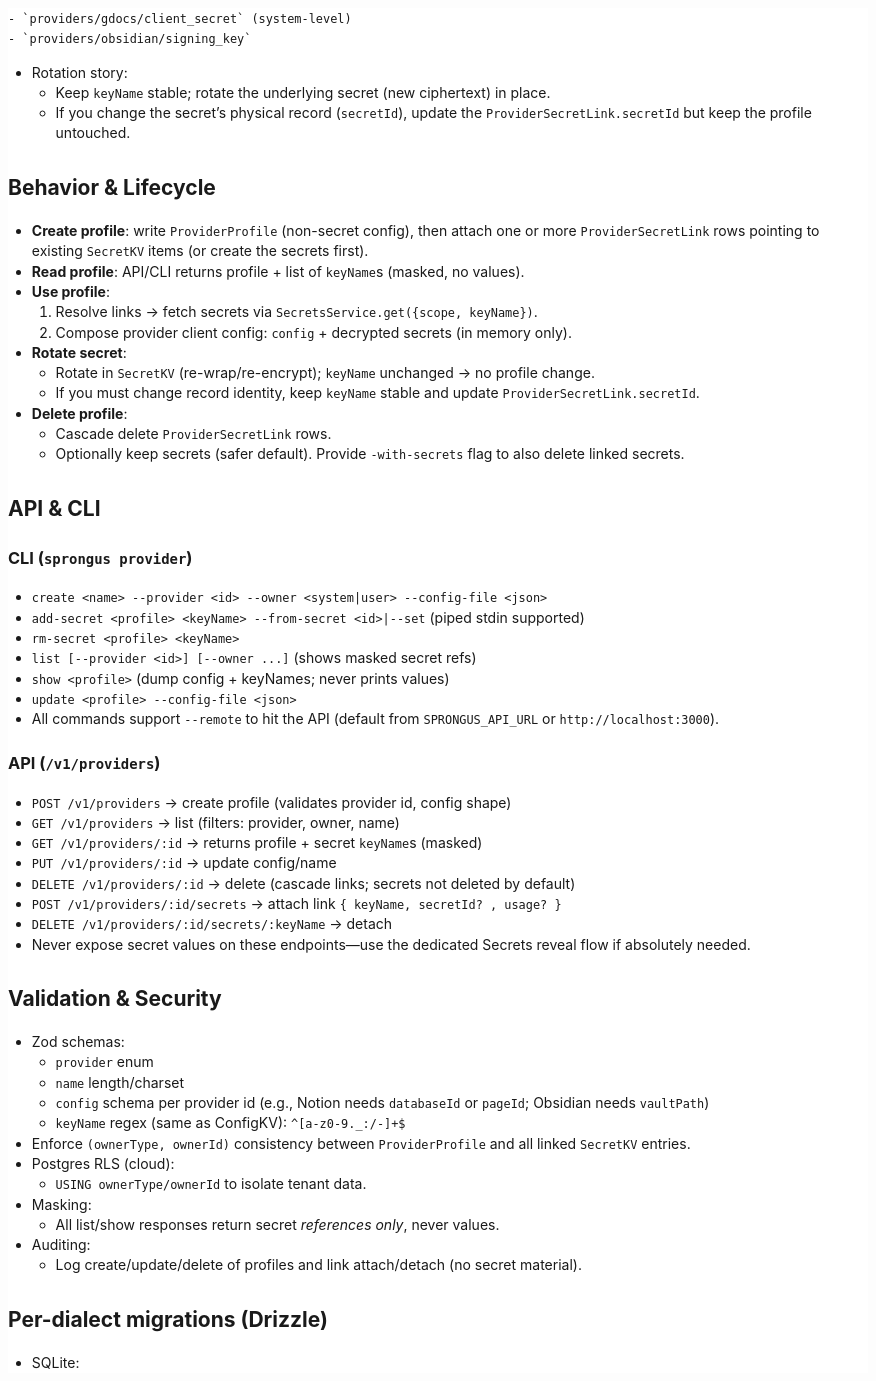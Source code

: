     - `providers/gdocs/client_secret` (system-level)
    - `providers/obsidian/signing_key`
  - Rotation story:
    - Keep `keyName` stable; rotate the underlying secret (new ciphertext) in place.
    - If you change the secret’s physical record (`secretId`), update the `ProviderSecretLink.secretId` but keep the profile untouched.
  ## Behavior & Lifecycle
  - **Create profile**: write `ProviderProfile` (non-secret config), then attach one or more `ProviderSecretLink` rows pointing to existing `SecretKV` items (or create the secrets first).
  - **Read profile**: API/CLI returns profile + list of `keyName`s (masked, no values).
  - **Use profile**:
    1. Resolve links → fetch secrets via `SecretsService.get({scope, keyName})`.
    2. Compose provider client config: `config` + decrypted secrets (in memory only).
  - **Rotate secret**:
    - Rotate in `SecretKV` (re-wrap/re-encrypt); `keyName` unchanged → no profile change.
    - If you must change record identity, keep `keyName` stable and update `ProviderSecretLink.secretId`.
  - **Delete profile**:
    - Cascade delete `ProviderSecretLink` rows.
    - Optionally keep secrets (safer default). Provide `-with-secrets` flag to also delete linked secrets.
  ## API & CLI
  ### CLI (`sprongus provider`)
  - `create <name> --provider <id> --owner <system|user> --config-file <json>`
  - `add-secret <profile> <keyName> --from-secret <id>|--set` (piped stdin supported)
  - `rm-secret <profile> <keyName>`
  - `list [--provider <id>] [--owner ...]` (shows masked secret refs)
  - `show <profile>` (dump config + keyNames; never prints values)
  - `update <profile> --config-file <json>`
  - All commands support `--remote` to hit the API (default from `SPRONGUS_API_URL` or `http://localhost:3000`).
  ### API (`/v1/providers`)
  - `POST /v1/providers` → create profile (validates provider id, config shape)
  - `GET /v1/providers` → list (filters: provider, owner, name)
  - `GET /v1/providers/:id` → returns profile + secret `keyName`s (masked)
  - `PUT /v1/providers/:id` → update config/name
  - `DELETE /v1/providers/:id` → delete (cascade links; secrets not deleted by default)
  - `POST /v1/providers/:id/secrets` → attach link `{ keyName, secretId? , usage? }`
  - `DELETE /v1/providers/:id/secrets/:keyName` → detach
  - Never expose secret values on these endpoints—use the dedicated Secrets reveal flow if absolutely needed.
  ## Validation & Security
  - Zod schemas:
    - `provider` enum
    - `name` length/charset
    - `config` schema per provider id (e.g., Notion needs `databaseId` or `pageId`; Obsidian needs `vaultPath`)
    - `keyName` regex (same as ConfigKV): `^[a-z0-9._:/-]+$`
  - Enforce `(ownerType, ownerId)` consistency between `ProviderProfile` and all linked `SecretKV` entries.
  - Postgres RLS (cloud):
    - `USING ownerType/ownerId` to isolate tenant data.
  - Masking:
    - All list/show responses return secret _references only_, never values.
  - Auditing:
    - Log create/update/delete of profiles and link attach/detach (no secret material).
  ## Per-dialect migrations (Drizzle)
  - SQLite: